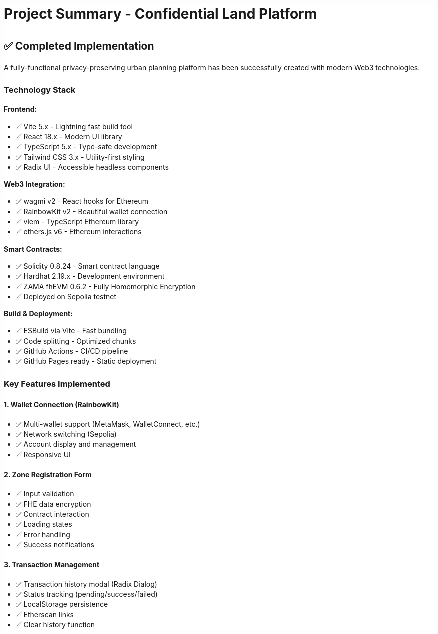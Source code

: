 # Project Summary - Confidential Land Platform

## ✅ Completed Implementation

A fully-functional privacy-preserving urban planning platform has been successfully created with modern Web3 technologies.

### Technology Stack

**Frontend:**
- ✅ Vite 5.x - Lightning fast build tool
- ✅ React 18.x - Modern UI library
- ✅ TypeScript 5.x - Type-safe development
- ✅ Tailwind CSS 3.x - Utility-first styling
- ✅ Radix UI - Accessible headless components

**Web3 Integration:**
- ✅ wagmi v2 - React hooks for Ethereum
- ✅ RainbowKit v2 - Beautiful wallet connection
- ✅ viem - TypeScript Ethereum library
- ✅ ethers.js v6 - Ethereum interactions

**Smart Contracts:**
- ✅ Solidity 0.8.24 - Smart contract language
- ✅ Hardhat 2.19.x - Development environment
- ✅ ZAMA fhEVM 0.6.2 - Fully Homomorphic Encryption
- ✅ Deployed on Sepolia testnet

**Build & Deployment:**
- ✅ ESBuild via Vite - Fast bundling
- ✅ Code splitting - Optimized chunks
- ✅ GitHub Actions - CI/CD pipeline
- ✅ GitHub Pages ready - Static deployment

### Key Features Implemented

#### 1. Wallet Connection (RainbowKit)
- ✅ Multi-wallet support (MetaMask, WalletConnect, etc.)
- ✅ Network switching (Sepolia)
- ✅ Account display and management
- ✅ Responsive UI

#### 2. Zone Registration Form
- ✅ Input validation
- ✅ FHE data encryption
- ✅ Contract interaction
- ✅ Loading states
- ✅ Error handling
- ✅ Success notifications

#### 3. Transaction Management
- ✅ Transaction history modal (Radix Dialog)
- ✅ Status tracking (pending/success/failed)
- ✅ LocalStorage persistence
- ✅ Etherscan links
- ✅ Clear history function
